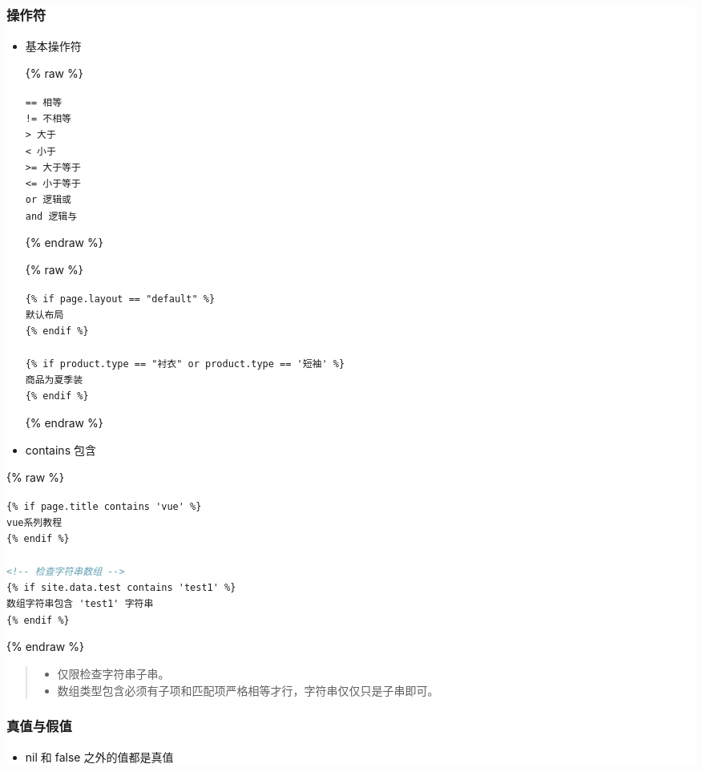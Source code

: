     

### 操作符

+   基本操作符

    {% raw %}
    ```
    == 相等
    != 不相等
    > 大于
    < 小于
    >= 大于等于
    <= 小于等于
    or 逻辑或
    and 逻辑与
    ```
    {% endraw %}

    {% raw %}
    ```html
    {% if page.layout == "default" %}
    默认布局
    {% endif %}
    
    {% if product.type == "衬衣" or product.type == '短袖' %}
    商品为夏季装
    {% endif %}
    ```
    {% endraw %}

    

+   contains 包含

{% raw %}
```html
{% if page.title contains 'vue' %}
vue系列教程
{% endif %}

<!-- 检查字符串数组 -->
{% if site.data.test contains 'test1' %}
数组字符串包含 'test1' 字符串
{% endif %}
```
{% endraw %}



>   +   仅限检查字符串子串。
>   +   数组类型包含必须有子项和匹配项严格相等才行，字符串仅仅只是子串即可。



### 真值与假值

+   nil 和 false 之外的值都是真值
